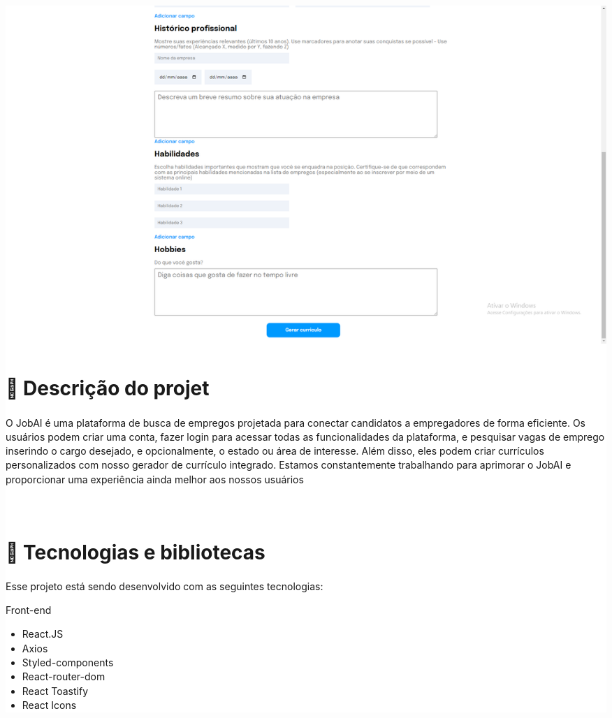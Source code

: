  <img width="100%" src="client/src/assets/main/form.png">
</p>

#  📝 Descrição do projet
<p>
  O JobAI é uma plataforma de busca de empregos projetada para conectar candidatos a empregadores de forma eficiente. Os usuários podem criar uma conta, fazer login para acessar todas as funcionalidades da plataforma, e pesquisar vagas de emprego inserindo o cargo desejado, e opcionalmente, o estado ou área de interesse. Além disso, eles podem criar currículos personalizados com nosso gerador de currículo integrado. Estamos constantemente trabalhando para aprimorar o JobAI e proporcionar uma experiência ainda melhor aos nossos usuários
</p>

<br>

# 🚀 Tecnologias e bibliotecas

Esse projeto está sendo desenvolvido com as seguintes tecnologias:

Front-end
- React.JS
- Axios
- Styled-components
- React-router-dom
- React Toastify
- React Icons
